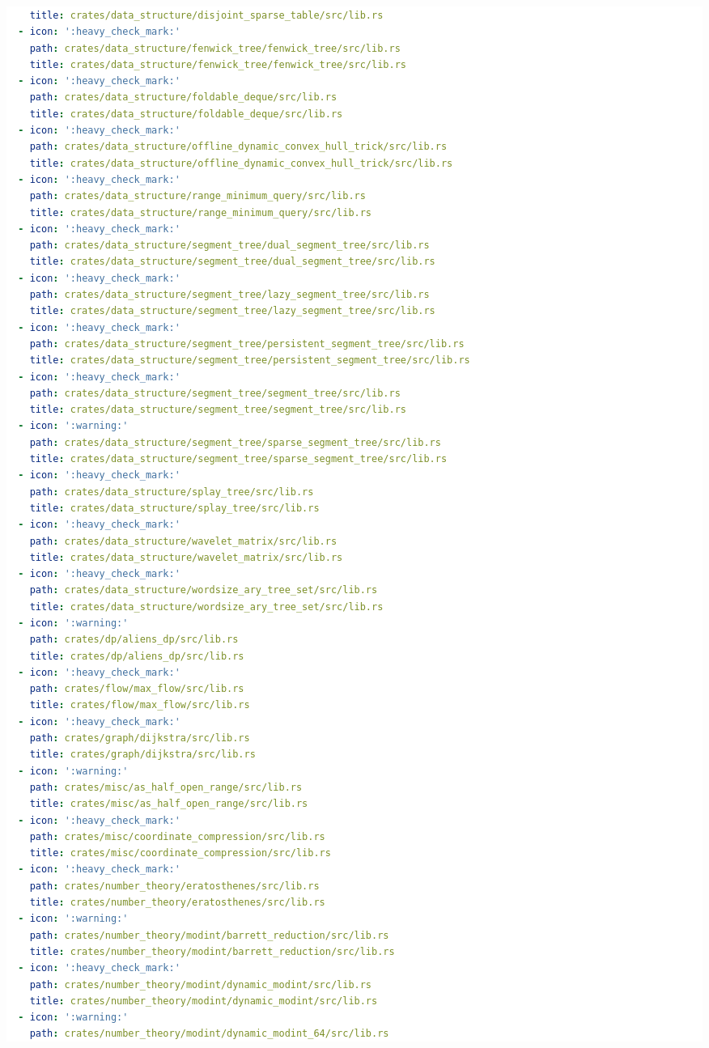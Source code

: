 ```yaml
    title: crates/data_structure/disjoint_sparse_table/src/lib.rs
  - icon: ':heavy_check_mark:'
    path: crates/data_structure/fenwick_tree/fenwick_tree/src/lib.rs
    title: crates/data_structure/fenwick_tree/fenwick_tree/src/lib.rs
  - icon: ':heavy_check_mark:'
    path: crates/data_structure/foldable_deque/src/lib.rs
    title: crates/data_structure/foldable_deque/src/lib.rs
  - icon: ':heavy_check_mark:'
    path: crates/data_structure/offline_dynamic_convex_hull_trick/src/lib.rs
    title: crates/data_structure/offline_dynamic_convex_hull_trick/src/lib.rs
  - icon: ':heavy_check_mark:'
    path: crates/data_structure/range_minimum_query/src/lib.rs
    title: crates/data_structure/range_minimum_query/src/lib.rs
  - icon: ':heavy_check_mark:'
    path: crates/data_structure/segment_tree/dual_segment_tree/src/lib.rs
    title: crates/data_structure/segment_tree/dual_segment_tree/src/lib.rs
  - icon: ':heavy_check_mark:'
    path: crates/data_structure/segment_tree/lazy_segment_tree/src/lib.rs
    title: crates/data_structure/segment_tree/lazy_segment_tree/src/lib.rs
  - icon: ':heavy_check_mark:'
    path: crates/data_structure/segment_tree/persistent_segment_tree/src/lib.rs
    title: crates/data_structure/segment_tree/persistent_segment_tree/src/lib.rs
  - icon: ':heavy_check_mark:'
    path: crates/data_structure/segment_tree/segment_tree/src/lib.rs
    title: crates/data_structure/segment_tree/segment_tree/src/lib.rs
  - icon: ':warning:'
    path: crates/data_structure/segment_tree/sparse_segment_tree/src/lib.rs
    title: crates/data_structure/segment_tree/sparse_segment_tree/src/lib.rs
  - icon: ':heavy_check_mark:'
    path: crates/data_structure/splay_tree/src/lib.rs
    title: crates/data_structure/splay_tree/src/lib.rs
  - icon: ':heavy_check_mark:'
    path: crates/data_structure/wavelet_matrix/src/lib.rs
    title: crates/data_structure/wavelet_matrix/src/lib.rs
  - icon: ':heavy_check_mark:'
    path: crates/data_structure/wordsize_ary_tree_set/src/lib.rs
    title: crates/data_structure/wordsize_ary_tree_set/src/lib.rs
  - icon: ':warning:'
    path: crates/dp/aliens_dp/src/lib.rs
    title: crates/dp/aliens_dp/src/lib.rs
  - icon: ':heavy_check_mark:'
    path: crates/flow/max_flow/src/lib.rs
    title: crates/flow/max_flow/src/lib.rs
  - icon: ':heavy_check_mark:'
    path: crates/graph/dijkstra/src/lib.rs
    title: crates/graph/dijkstra/src/lib.rs
  - icon: ':warning:'
    path: crates/misc/as_half_open_range/src/lib.rs
    title: crates/misc/as_half_open_range/src/lib.rs
  - icon: ':heavy_check_mark:'
    path: crates/misc/coordinate_compression/src/lib.rs
    title: crates/misc/coordinate_compression/src/lib.rs
  - icon: ':heavy_check_mark:'
    path: crates/number_theory/eratosthenes/src/lib.rs
    title: crates/number_theory/eratosthenes/src/lib.rs
  - icon: ':warning:'
    path: crates/number_theory/modint/barrett_reduction/src/lib.rs
    title: crates/number_theory/modint/barrett_reduction/src/lib.rs
  - icon: ':heavy_check_mark:'
    path: crates/number_theory/modint/dynamic_modint/src/lib.rs
    title: crates/number_theory/modint/dynamic_modint/src/lib.rs
  - icon: ':warning:'
    path: crates/number_theory/modint/dynamic_modint_64/src/lib.rs
```